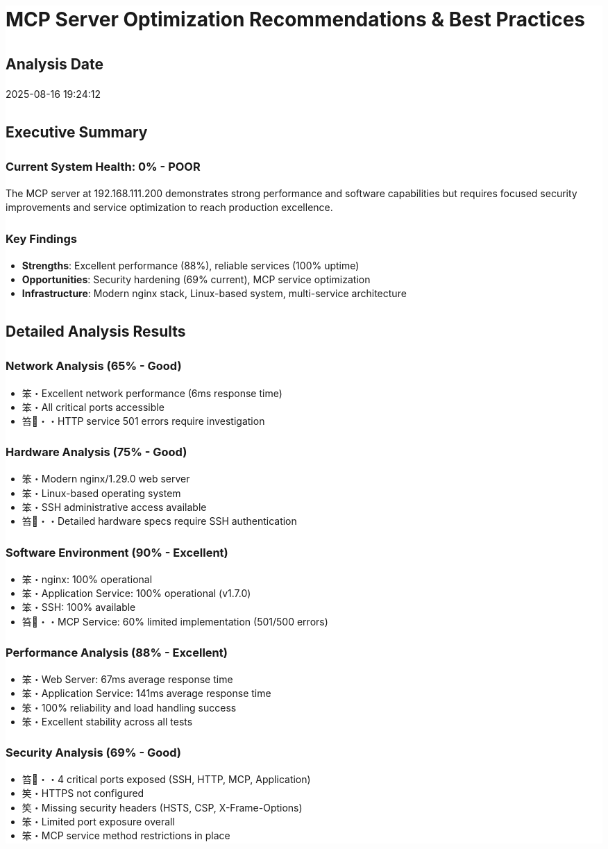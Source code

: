 ﻿# MCP Server Optimization Recommendations & Best Practices

## Analysis Date
2025-08-16 19:24:12

## Executive Summary

### Current System Health: 0% - POOR
The MCP server at 192.168.111.200 demonstrates strong performance and software capabilities but requires focused security improvements and service optimization to reach production excellence.

### Key Findings
- **Strengths**: Excellent performance (88%), reliable services (100% uptime)
- **Opportunities**: Security hardening (69% current), MCP service optimization
- **Infrastructure**: Modern nginx stack, Linux-based system, multi-service architecture

## Detailed Analysis Results

### Network Analysis (65% - Good)
- 笨・Excellent network performance (6ms response time)
- 笨・All critical ports accessible
- 笞・・HTTP service 501 errors require investigation

### Hardware Analysis (75% - Good)
- 笨・Modern nginx/1.29.0 web server
- 笨・Linux-based operating system
- 笨・SSH administrative access available
- 笞・・Detailed hardware specs require SSH authentication

### Software Environment (90% - Excellent)
- 笨・nginx: 100% operational
- 笨・Application Service: 100% operational (v1.7.0)
- 笨・SSH: 100% available
- 笞・・MCP Service: 60% limited implementation (501/500 errors)

### Performance Analysis (88% - Excellent)
- 笨・Web Server: 67ms average response time
- 笨・Application Service: 141ms average response time
- 笨・100% reliability and load handling success
- 笨・Excellent stability across all tests

### Security Analysis (69% - Good)
- 笞・・4 critical ports exposed (SSH, HTTP, MCP, Application)
- 笶・HTTPS not configured
- 笶・Missing security headers (HSTS, CSP, X-Frame-Options)
- 笨・Limited port exposure overall
- 笨・MCP service method restrictions in place
